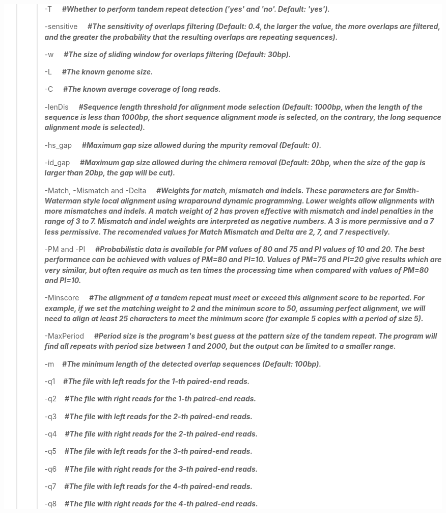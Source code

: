 >> 
>> -T    &nbsp;&nbsp;&nbsp;  <i><b>#Whether to perform tandem repeat detection ('yes' and 'no'. Default: 'yes').</b></i></br>
>> 
>> -sensitive  &nbsp;&nbsp;&nbsp;  <i><b>#The sensitivity of overlaps filtering (Default: 0.4, the larger the value, the more overlaps are filtered, and the greater the probability that the resulting overlaps are repeating sequences).</b></i></br>
>> 
>> -w   &nbsp;&nbsp;&nbsp;  <i><b>#The size of sliding window for overlaps filtering (Default: 30bp).</b></i></br>
>> 
>> -L   &nbsp;&nbsp;&nbsp;  <i><b>#The known genome size.</b></i></br>
>> 
>> -C   &nbsp;&nbsp;&nbsp;  <i><b>#The known average coverage of long reads.</b></i></br>
>> 
>> -lenDis  &nbsp;&nbsp;&nbsp;  <i><b>#Sequence length threshold for alignment mode selection (Default: 1000bp, when the length of the sequence is less than 1000bp, the short sequence alignment mode is selected, on the contrary, the long sequence alignment mode is selected).</b></i></br>
>> 
>> -hs_gap &nbsp;&nbsp;&nbsp;  <i><b>#Maximum gap size allowed during the mpurity removal (Default: 0).</b></i></br>
>> 
>> -id_gap &nbsp;&nbsp;&nbsp;  <i><b>#Maximum gap size allowed during the chimera removal (Default: 20bp, when the size of the gap is larger than 20bp, the gap will be cut).</b></i></br>
>> 
>> -Match, -Mismatch and -Delta &nbsp;&nbsp;&nbsp;  <i><b>#Weights for match, mismatch and indels. These parameters are for Smith-Waterman style local alignment using wraparound dynamic programming. Lower weights allow alignments with more mismatches and indels. A match weight of 2 has proven effective with mismatch and indel penalties in the range of 3 to 7. Mismatch and indel weights are interpreted as negative numbers. A 3 is more permissive and a 7 less permissive. The recomended values for Match Mismatch and Delta are 2, 7, and 7 respectively.</b></i></br>
>> 
>> -PM and -PI &nbsp;&nbsp;&nbsp;  <i><b>#Probabilistic data is available for PM values of 80 and 75 and PI values of 10 and 20. The best performance can be achieved with values of PM=80 and PI=10. Values of PM=75 and PI=20 give results which are very similar, but often require as much as ten times the processing time when compared with values of PM=80 and PI=10.</b></i></br>
>> 
>> -Minscore &nbsp;&nbsp;&nbsp;  <i><b>#The alignment of a tandem repeat must meet or exceed this alignment score to be reported. For example, if we set the matching weight to 2 and the minimun score to 50, assuming perfect alignment, we will need to align at least 25 characters to meet the minimum score (for example 5 copies with a period of size 5).</b></i></br>
>> 
>> -MaxPeriod &nbsp;&nbsp;&nbsp;  <i><b>#Period size is the program's best guess at the pattern size of the tandem repeat. The program will find all repeats with period size between 1 and 2000, but the output can be limited to a smaller range.</b></i></br>
>> 
>> -m   &nbsp;&nbsp;  <i><b>#The minimum length of the detected overlap sequences (Default: 100bp).</b></i></br>
>> 
>> -q1  &nbsp;&nbsp;  <i><b>#The file with left reads for the 1-th paired-end reads.</b></i></br>
>> 
>> -q2  &nbsp;&nbsp;  <i><b>#The file with right reads for the 1-th paired-end reads.</b></i></br>
>> 
>> -q3  &nbsp;&nbsp;  <i><b>#The file with left reads for the 2-th paired-end reads.</b></i></br>
>> 
>> -q4  &nbsp;&nbsp;  <i><b>#The file with right reads for the 2-th paired-end reads.</b></i></br>
>> 
>> -q5  &nbsp;&nbsp;  <i><b>#The file with left reads for the 3-th paired-end reads.</b></i></br>
>> 
>> -q6  &nbsp;&nbsp;  <i><b>#The file with right reads for the 3-th paired-end reads.</b></i></br>
>> 
>> -q7  &nbsp;&nbsp;  <i><b>#The file with left reads for the 4-th paired-end reads.</b></i></br>
>> 
>> -q8  &nbsp;&nbsp;  <i><b>#The file with right reads for the 4-th paired-end reads.</b></i></br>